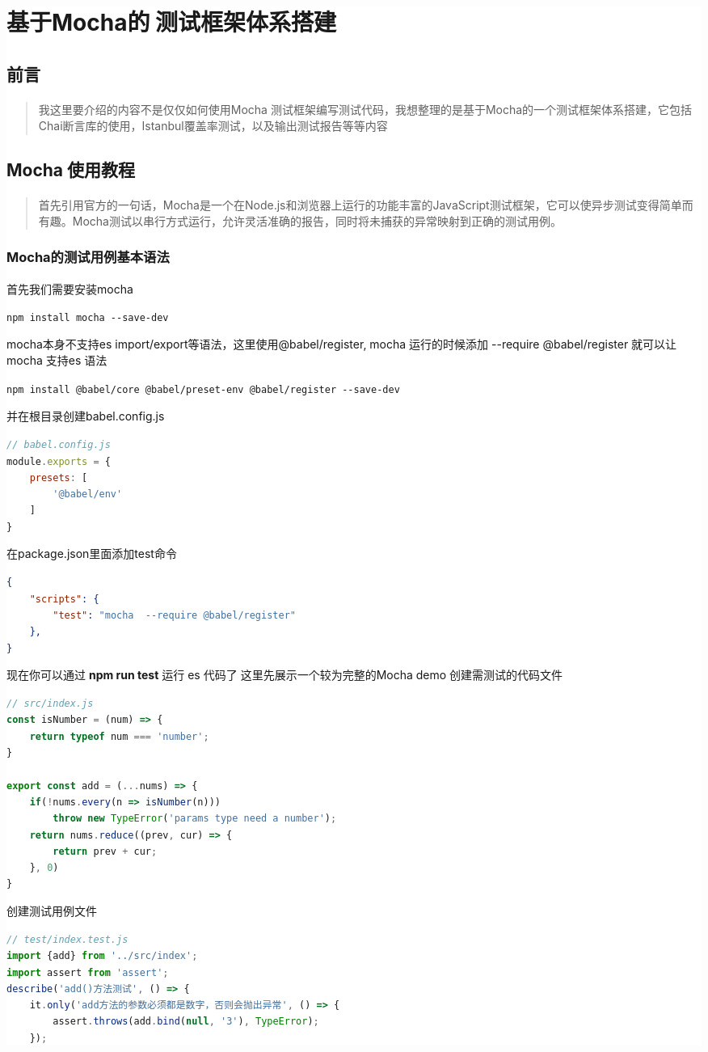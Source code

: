 # 基于Mocha的 测试框架体系搭建

## 前言
> 我这里要介绍的内容不是仅仅如何使用Mocha 测试框架编写测试代码，我想整理的是基于Mocha的一个测试框架体系搭建，它包括Chai断言库的使用，Istanbul覆盖率测试，以及输出测试报告等等内容

## Mocha 使用教程
> 首先引用官方的一句话，Mocha是一个在Node.js和浏览器上运行的功能丰富的JavaScript测试框架，它可以使异步测试变得简单而有趣。Mocha测试以串行方式运行，允许灵活准确的报告，同时将未捕获的异常映射到正确的测试用例。

### Mocha的测试用例基本语法
首先我们需要安装mocha
```shell
npm install mocha --save-dev
```
mocha本身不支持es import/export等语法，这里使用@babel/register, mocha 运行的时候添加 --require @babel/register 就可以让mocha 支持es 语法
```shell
npm install @babel/core @babel/preset-env @babel/register --save-dev
```
并在根目录创建babel.config.js
```js
// babel.config.js
module.exports = {
    presets: [
        '@babel/env'
    ]
}
```
在package.json里面添加test命令
```json
{
    "scripts": {
        "test": "mocha  --require @babel/register"
    },
}
```
现在你可以通过 **npm run test** 运行 es 代码了
这里先展示一个较为完整的Mocha demo
创建需测试的代码文件
```js
// src/index.js
const isNumber = (num) => {
    return typeof num === 'number';
}

export const add = (...nums) => {
    if(!nums.every(n => isNumber(n))) 
        throw new TypeError('params type need a number');
    return nums.reduce((prev, cur) => {
        return prev + cur;
    }, 0)
}
```
创建测试用例文件
```js
// test/index.test.js
import {add} from '../src/index';
import assert from 'assert';
describe('add()方法测试', () => {
    it.only('add方法的参数必须都是数字，否则会抛出异常', () => {
        assert.throws(add.bind(null, '3'), TypeError);
    });
```